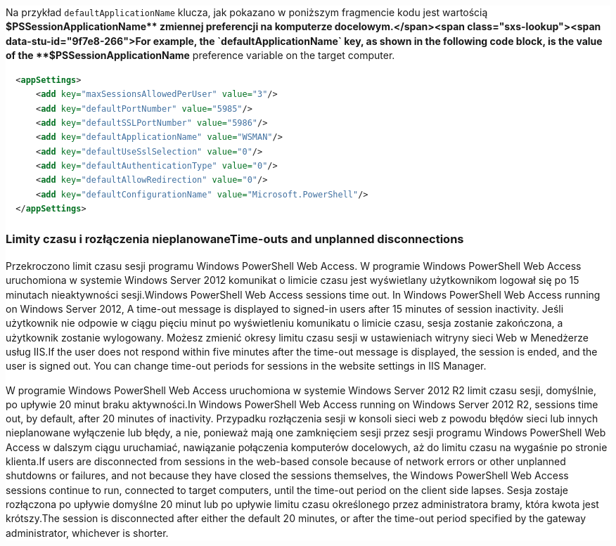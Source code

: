 <span data-ttu-id="9f7e8-266">Na przykład `defaultApplicationName` klucza, jak pokazano w poniższym fragmencie kodu jest wartością **$PSSessionApplicationName** zmiennej preferencji na komputerze docelowym.</span><span class="sxs-lookup"><span data-stu-id="9f7e8-266">For example, the `defaultApplicationName` key, as shown in the following code block, is the value of the **$PSSessionApplicationName** preference variable on the target computer.</span></span>

```xml
  <appSettings>
      <add key="maxSessionsAllowedPerUser" value="3"/>
      <add key="defaultPortNumber" value="5985"/>
      <add key="defaultSSLPortNumber" value="5986"/>
      <add key="defaultApplicationName" value="WSMAN"/>
      <add key="defaultUseSslSelection" value="0"/>
      <add key="defaultAuthenticationType" value="0"/>
      <add key="defaultAllowRedirection" value="0"/>
      <add key="defaultConfigurationName" value="Microsoft.PowerShell"/>
  </appSettings>
```

### <a name="time-outs-and-unplanned-disconnections"></a><span data-ttu-id="9f7e8-267">Limity czasu i rozłączenia nieplanowane</span><span class="sxs-lookup"><span data-stu-id="9f7e8-267">Time-outs and unplanned disconnections</span></span>

<span data-ttu-id="9f7e8-268">Przekroczono limit czasu sesji programu Windows PowerShell Web Access. W programie Windows PowerShell Web Access uruchomiona w systemie Windows Server 2012 komunikat o limicie czasu jest wyświetlany użytkownikom logował się po 15 minutach nieaktywności sesji.</span><span class="sxs-lookup"><span data-stu-id="9f7e8-268">Windows PowerShell Web Access sessions time out. In Windows PowerShell Web Access running on Windows Server 2012, A time-out message is displayed to signed-in users after 15 minutes of session inactivity.</span></span> <span data-ttu-id="9f7e8-269">Jeśli użytkownik nie odpowie w ciągu pięciu minut po wyświetleniu komunikatu o limicie czasu, sesja zostanie zakończona, a użytkownik zostanie wylogowany. Możesz zmienić okresy limitu czasu sesji w ustawieniach witryny sieci Web w Menedżerze usług IIS.</span><span class="sxs-lookup"><span data-stu-id="9f7e8-269">If the user does not respond within five minutes after the time-out message is displayed, the session is ended, and the user is signed out. You can change time-out periods for sessions in the website settings in IIS Manager.</span></span>

<span data-ttu-id="9f7e8-270">W programie Windows PowerShell Web Access uruchomiona w systemie Windows Server 2012 R2 limit czasu sesji, domyślnie, po upływie 20 minut braku aktywności.</span><span class="sxs-lookup"><span data-stu-id="9f7e8-270">In Windows PowerShell Web Access running on Windows Server 2012 R2, sessions time out, by default, after 20 minutes of inactivity.</span></span> <span data-ttu-id="9f7e8-271">Przypadku rozłączenia sesji w konsoli sieci web z powodu błędów sieci lub innych nieplanowane wyłączenie lub błędy, a nie, ponieważ mają one zamknięciem sesji przez sesji programu Windows PowerShell Web Access w dalszym ciągu uruchamiać, nawiązanie połączenia komputerów docelowych, aż do limitu czasu na wygaśnie po stronie klienta.</span><span class="sxs-lookup"><span data-stu-id="9f7e8-271">If users are disconnected from sessions in the web-based console because of network errors or other unplanned shutdowns or failures, and not because they have closed the sessions themselves, the Windows PowerShell Web Access sessions continue to run, connected to target computers, until the time-out period on the client side lapses.</span></span> <span data-ttu-id="9f7e8-272">Sesja zostaje rozłączona po upływie domyślne 20 minut lub po upływie limitu czasu określonego przez administratora bramy, która kwota jest krótszy.</span><span class="sxs-lookup"><span data-stu-id="9f7e8-272">The session is disconnected after either the default 20 minutes, or after the time-out period specified by the gateway administrator, whichever is shorter.</span></span>
